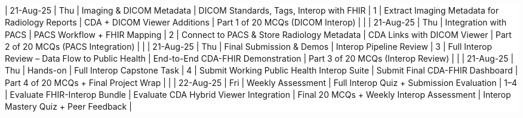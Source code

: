 | 21-Aug-25 | Thu | Imaging & DICOM Metadata      | DICOM Standards, Tags, Interop with FHIR    | 1           | Extract Imaging Metadata for Radiology Reports   | CDA + DICOM Viewer Additions           | Part 1 of 20 MCQs (DICOM Interop)           |                                      |
| 21-Aug-25 | Thu | Integration with PACS         | PACS Workflow + FHIR Mapping                | 2           | Connect to PACS & Store Radiology Metadata       | CDA Links with DICOM Viewer            | Part 2 of 20 MCQs (PACS Integration)        |                                      |
| 21-Aug-25 | Thu | Final Submission & Demos      | Interop Pipeline Review                     | 3           | Full Interop Review – Data Flow to Public Health | End-to-End CDA-FHIR Demonstration      | Part 3 of 20 MCQs (Interop Review)          |                                      |
| 21-Aug-25 | Thu | Hands-on                      | Full Interop Capstone Task                  | 4           | Submit Working Public Health Interop Suite       | Submit Final CDA-FHIR Dashboard        | Part 4 of 20 MCQs + Final Project Wrap      |                                      |
| 22-Aug-25 | Fri | Weekly Assessment             | Full Interop Quiz + Submission Evaluation   | 1–4         | Evaluate FHIR-Interop Bundle                     | Evaluate CDA Hybrid Viewer Integration | Final 20 MCQs + Weekly Interop Assessment   | Interop Mastery Quiz + Peer Feedback |


